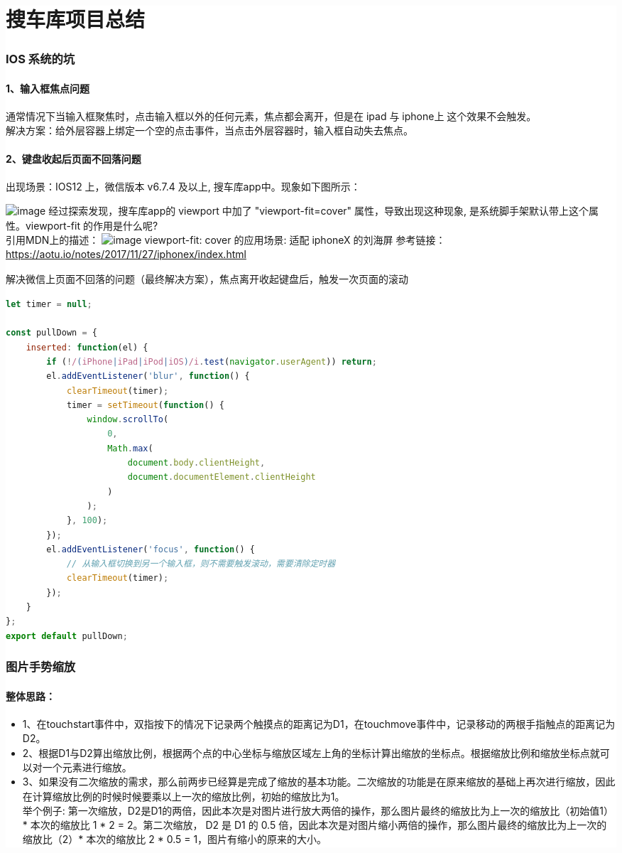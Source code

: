 # 搜车库项目总结
### IOS 系统的坑
#### 1、输入框焦点问题
通常情况下当输入框聚焦时，点击输入框以外的任何元素，焦点都会离开，但是在 ipad 与 iphone上 这个效果不会触发。  
解决方案：给外层容器上绑定一个空的点击事件，当点击外层容器时，输入框自动失去焦点。
#### 2、键盘收起后页面不回落问题
出现场景：IOS12 上，微信版本 v6.7.4 及以上, 搜车库app中。现象如下图所示：

![image](http://zff-img.lshwn.cn/blog/project/IMG_0014.PNG)
经过探索发现，搜车库app的 viewport 中加了 "viewport-fit=cover" 属性，导致出现这种现象, 是系统脚手架默认带上这个属性。viewport-fit 的作用是什么呢?  
引用MDN上的描述：
![image](http://zff-img.lshwn.cn/blog/project/11.png)
viewport-fit: cover 的应用场景:
适配 iphoneX 的刘海屏
参考链接： https://aotu.io/notes/2017/11/27/iphonex/index.html

解决微信上页面不回落的问题（最终解决方案），焦点离开收起键盘后，触发一次页面的滚动
``` js
let timer = null;

const pullDown = {
    inserted: function(el) {
        if (!/(iPhone|iPad|iPod|iOS)/i.test(navigator.userAgent)) return;
        el.addEventListener('blur', function() {
            clearTimeout(timer);
            timer = setTimeout(function() {
                window.scrollTo(
                    0,
                    Math.max(
                        document.body.clientHeight,
                        document.documentElement.clientHeight
                    )
                );
            }, 100);
        });
        el.addEventListener('focus', function() {
            // 从输入框切换到另一个输入框，则不需要触发滚动，需要清除定时器
            clearTimeout(timer);
        });
    }
};
export default pullDown;
```

### 图片手势缩放

#### 整体思路：
- 1、在touchstart事件中，双指按下的情况下记录两个触摸点的距离记为D1，在touchmove事件中，记录移动的两根手指触点的距离记为D2。
- 2、根据D1与D2算出缩放比例，根据两个点的中心坐标与缩放区域左上角的坐标计算出缩放的坐标点。根据缩放比例和缩放坐标点就可以对一个元素进行缩放。
- 3、如果没有二次缩放的需求，那么前两步已经算是完成了缩放的基本功能。二次缩放的功能是在原来缩放的基础上再次进行缩放，因此在计算缩放比例的时候时候要乘以上一次的缩放比例，初始的缩放比为1。  
举个例子: 第一次缩放，D2是D1的两倍，因此本次是对图片进行放大两倍的操作，那么图片最终的缩放比为上一次的缩放比（初始值1）* 本次的缩放比 1 * 2 = 2。第二次缩放， D2 是 D1 的 0.5 倍，因此本次是对图片缩小两倍的操作，那么图片最终的缩放比为上一次的缩放比（2）* 本次的缩放比 2 * 0.5 = 1，图片有缩小的原来的大小。
